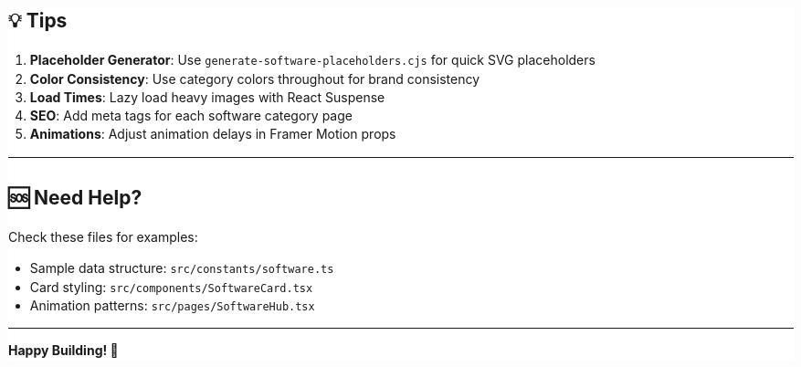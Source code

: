 
## 💡 Tips

1. **Placeholder Generator**: Use `generate-software-placeholders.cjs` for quick SVG placeholders
2. **Color Consistency**: Use category colors throughout for brand consistency
3. **Load Times**: Lazy load heavy images with React Suspense
4. **SEO**: Add meta tags for each software category page
5. **Animations**: Adjust animation delays in Framer Motion props

---

## 🆘 Need Help?

Check these files for examples:
- Sample data structure: `src/constants/software.ts`
- Card styling: `src/components/SoftwareCard.tsx`
- Animation patterns: `src/pages/SoftwareHub.tsx`

---

**Happy Building! 🚀**

